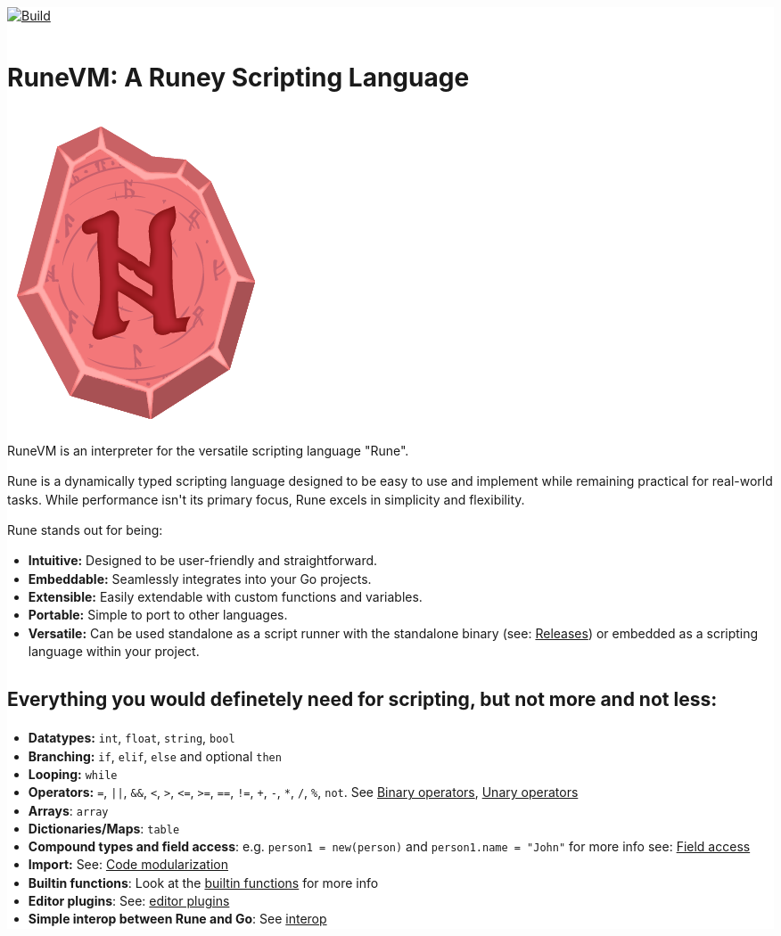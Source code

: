 [![Build](https://github.com/RednibCoding/runevm/actions/workflows/go-build.yml/badge.svg)](https://github.com/RednibCoding/runevm/actions/workflows/go-build.yml)

# RuneVM: A Runey Scripting Language
![](editor/vscode/rune/logo.png)

RuneVM is an interpreter for the versatile scripting language "Rune".

Rune is a dynamically typed scripting language designed to be easy to use and implement while remaining practical for real-world tasks. While performance isn't its primary focus, Rune excels in simplicity and flexibility.

Rune stands out for being:
- **Intuitive:** Designed to be user-friendly and straightforward.
- **Embeddable:** Seamlessly integrates into your Go projects.
- **Extensible:** Easily extendable with custom functions and variables.
- **Portable:** Simple to port to other languages.
- **Versatile:** Can be used standalone as a script runner with the standalone binary (see: [Releases](https://github.com/RednibCoding/runevm/releases)) or embedded as a scripting language within your project.

## Everything you would definetely need for scripting, but not more and not less:
- **Datatypes:** `int`, `float`, `string`, `bool`
- **Branching:** `if`, `elif`, `else` and optional `then`
- **Looping:** `while`
- **Operators:** `=`, `||`, `&&`, `<`, `>`, `<=`, `>=`, `==`, `!=`, `+`, `-`, `*`, `/`, `%`, `not`. See [Binary operators](#binary-operators), [Unary operators](#unary-operators)
- **Arrays**: `array`
- **Dictionaries/Maps**: `table`
- **Compound types and field access**: e.g. `person1 = new(person)` and  `person1.name = "John"` for more info see: [Field access](#field-access)
- **Import:** See: [Code modularization](#code-modularization)
- **Builtin functions**: Look at the [builtin functions](#builin-functions) for more info
- **Editor plugins**: See: [editor plugins](#editor-plugins)
- **Simple interop between Rune and Go**: See [interop](#interop-between-rune-and-go)
